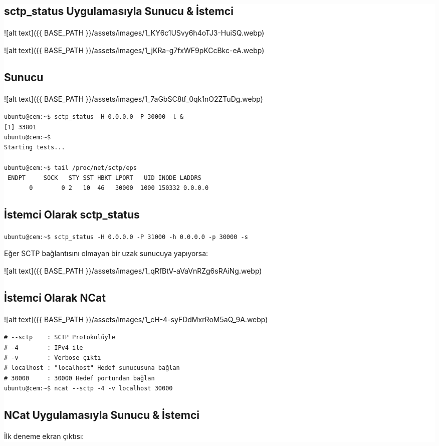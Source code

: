 ## sctp\_status Uygulamasıyla Sunucu & İstemci


![alt text]({{ BASE_PATH }}/assets/images/1_KY6c1USvy6h4oTJ3-HuiSQ.webp)


![alt text]({{ BASE_PATH }}/assets/images/1_jKRa-g7fxWF9pKCcBkc-eA.webp)

## Sunucu


![alt text]({{ BASE_PATH }}/assets/images/1_7aGbSC8tf_0qk1nO2ZTuDg.webp)

```shell
ubuntu@cem:~$ sctp_status -H 0.0.0.0 -P 30000 -l &
[1] 33801
ubuntu@cem:~$
Starting tests...

ubuntu@cem:~$ tail /proc/net/sctp/eps
 ENDPT     SOCK   STY SST HBKT LPORT   UID INODE LADDRS
       0        0 2   10  46   30000  1000 150332 0.0.0.0
```

## İstemci Olarak sctp\_status

```shell
ubuntu@cem:~$ sctp_status -H 0.0.0.0 -P 31000 -h 0.0.0.0 -p 30000 -s
```

Eğer SCTP bağlantısını olmayan bir uzak sunucuya yapıyorsa:


![alt text]({{ BASE_PATH }}/assets/images/1_qRfBtV-aVaVnRZg6sRAiNg.webp)

## İstemci Olarak NCat


![alt text]({{ BASE_PATH }}/assets/images/1_cH-4-syFDdMxrRoM5aQ_9A.webp)

```shell
# --sctp    : SCTP Protokolüyle
# -4        : IPv4 ile
# -v        : Verbose çıktı
# localhost : "localhost" Hedef sunucusuna bağlan
# 30000     : 30000 Hedef portundan bağlan
ubuntu@cem:~$ ncat --sctp -4 -v localhost 30000
```

## NCat Uygulamasıyla Sunucu & İstemci

İlk deneme ekran çıktısı:
